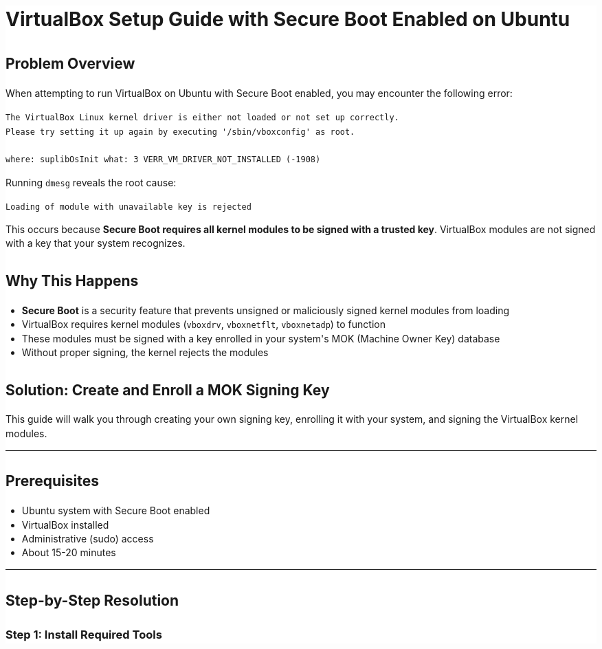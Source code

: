 # VirtualBox Setup Guide with Secure Boot Enabled on Ubuntu

## Problem Overview

When attempting to run VirtualBox on Ubuntu with Secure Boot enabled, you may encounter the following error:

```
The VirtualBox Linux kernel driver is either not loaded or not set up correctly.
Please try setting it up again by executing '/sbin/vboxconfig' as root.

where: suplibOsInit what: 3 VERR_VM_DRIVER_NOT_INSTALLED (-1908)
```

Running `dmesg` reveals the root cause:
```
Loading of module with unavailable key is rejected
```

This occurs because **Secure Boot requires all kernel modules to be signed with a trusted key**. VirtualBox modules are not signed with a key that your system recognizes.

## Why This Happens

- **Secure Boot** is a security feature that prevents unsigned or maliciously signed kernel modules from loading
- VirtualBox requires kernel modules (`vboxdrv`, `vboxnetflt`, `vboxnetadp`) to function
- These modules must be signed with a key enrolled in your system's MOK (Machine Owner Key) database
- Without proper signing, the kernel rejects the modules

## Solution: Create and Enroll a MOK Signing Key

This guide will walk you through creating your own signing key, enrolling it with your system, and signing the VirtualBox kernel modules.

---

## Prerequisites

- Ubuntu system with Secure Boot enabled
- VirtualBox installed
- Administrative (sudo) access
- About 15-20 minutes

---

## Step-by-Step Resolution

### Step 1: Install Required Tools
